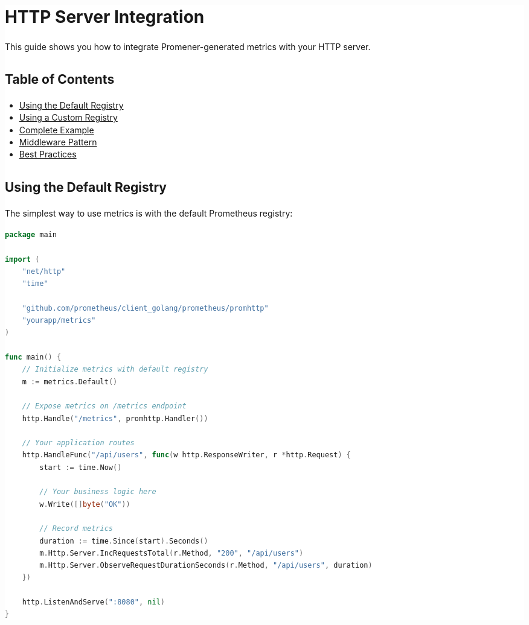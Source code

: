 # HTTP Server Integration

This guide shows you how to integrate Promener-generated metrics with your HTTP server.

## Table of Contents

- [Using the Default Registry](#using-the-default-registry)
- [Using a Custom Registry](#using-a-custom-registry)
- [Complete Example](#complete-example)
- [Middleware Pattern](#middleware-pattern)
- [Best Practices](#best-practices)

## Using the Default Registry

The simplest way to use metrics is with the default Prometheus registry:

```go
package main

import (
    "net/http"
    "time"

    "github.com/prometheus/client_golang/prometheus/promhttp"
    "yourapp/metrics"
)

func main() {
    // Initialize metrics with default registry
    m := metrics.Default()

    // Expose metrics on /metrics endpoint
    http.Handle("/metrics", promhttp.Handler())

    // Your application routes
    http.HandleFunc("/api/users", func(w http.ResponseWriter, r *http.Request) {
        start := time.Now()

        // Your business logic here
        w.Write([]byte("OK"))

        // Record metrics
        duration := time.Since(start).Seconds()
        m.Http.Server.IncRequestsTotal(r.Method, "200", "/api/users")
        m.Http.Server.ObserveRequestDurationSeconds(r.Method, "/api/users", duration)
    })

    http.ListenAndServe(":8080", nil)
}
```
